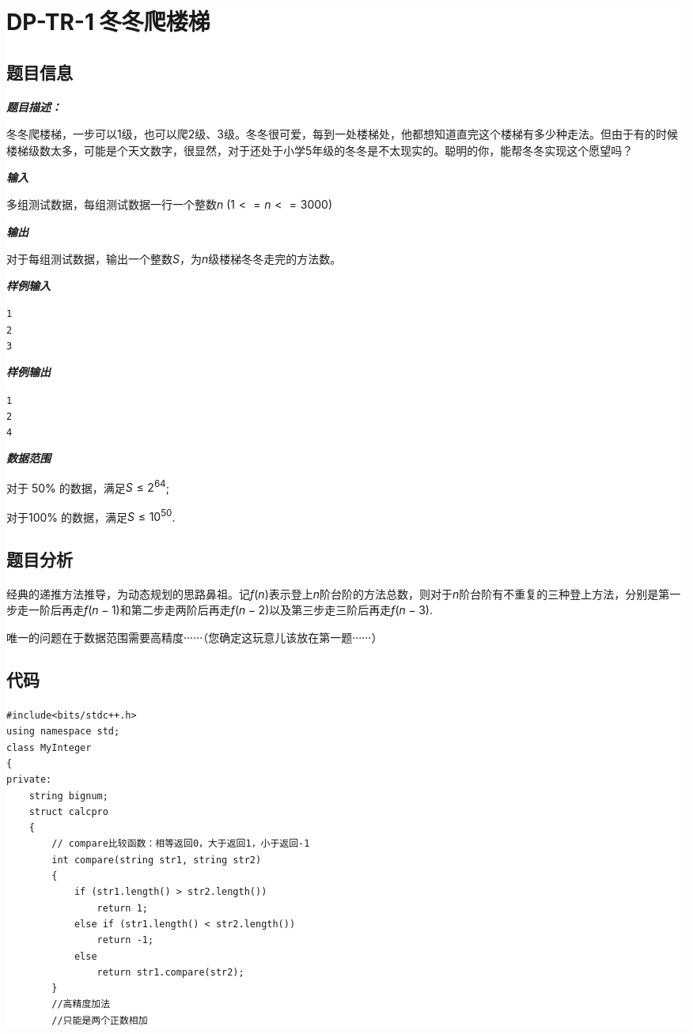 

# DP-TR-1 冬冬爬楼梯

## 题目信息

***题目描述：***

冬冬爬楼梯，一步可以1级，也可以爬2级、3级。冬冬很可爱，每到一处楼梯处，他都想知道直完这个楼梯有多少种走法。但由于有的时候楼梯级数太多，可能是个天文数字，很显然，对于还处于小学5年级的冬冬是不太现实的。聪明的你，能帮冬冬实现这个愿望吗？

***输入***

多组测试数据，每组测试数据一行一个整数$n$ ($1<=n<=3000$)

***输出***

对于每组测试数据，输出一个整数$S$，为$n$级楼梯冬冬走完的方法数。

***样例输入***
```
1
2
3
```
***样例输出***
```
1
2
4
```
***数据范围***

对于 $50\%$ 的数据，满足$S\leq 2^{64}$;

对于$100\%$ 的数据，满足$S\leq 10^{50}$.

## 题目分析

经典的递推方法推导，为动态规划的思路鼻祖。记$f(n)$表示登上$n$阶台阶的方法总数，则对于$n$阶台阶有不重复的三种登上方法，分别是第一步走一阶后再走$f(n-1)$和第二步走两阶后再走$f(n-2)$以及第三步走三阶后再走$f(n-3)$.

唯一的问题在于数据范围需要高精度······（您确定这玩意儿该放在第一题······）

## 代码

```
#include<bits/stdc++.h>
using namespace std;
class MyInteger
{
private:
    string bignum;
    struct calcpro
    {
        // compare比较函数：相等返回0，大于返回1，小于返回-1
        int compare(string str1, string str2)
        {
            if (str1.length() > str2.length())
                return 1;
            else if (str1.length() < str2.length())
                return -1;
            else
                return str1.compare(str2);
        }
        //高精度加法
        //只能是两个正数相加
```